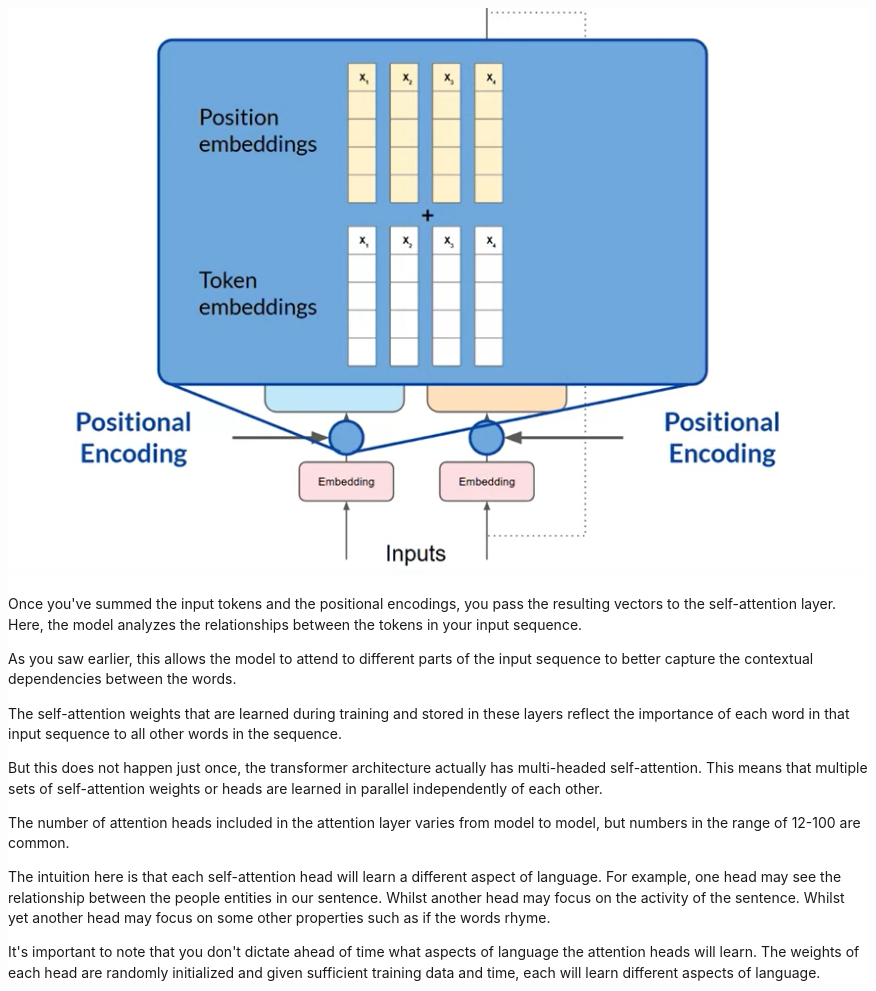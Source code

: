 ![Transformer embedding output added to positional encoding](./images/transformer-embedding-positional.png)

Once you've summed the input tokens and the positional encodings, you pass the resulting vectors to the self-attention layer. Here, the model analyzes the relationships between the tokens in your input sequence.

As you saw earlier, this allows the model to attend to different parts of the input sequence to better capture the contextual dependencies between the words.

The self-attention weights that are learned during training and stored in these layers reflect the importance of each word in that input sequence to all other words in the sequence.

But this does not happen just once, the transformer architecture actually has multi-headed self-attention. This means that multiple sets of self-attention weights or heads are learned in parallel independently of each other.

The number of attention heads included in the attention layer varies from model to model, but numbers in the range of 12-100 are common.

The intuition here is that each self-attention head will learn a different aspect of language. For example, one head may see the relationship between the people entities in our sentence. Whilst another head may focus on the activity of the sentence. Whilst yet another head may focus on some other properties such as if the words rhyme.

It's important to note that you don't dictate ahead of time what aspects of language the attention heads will learn. The weights of each head are randomly initialized and given sufficient training data and time, each will learn different aspects of language.
